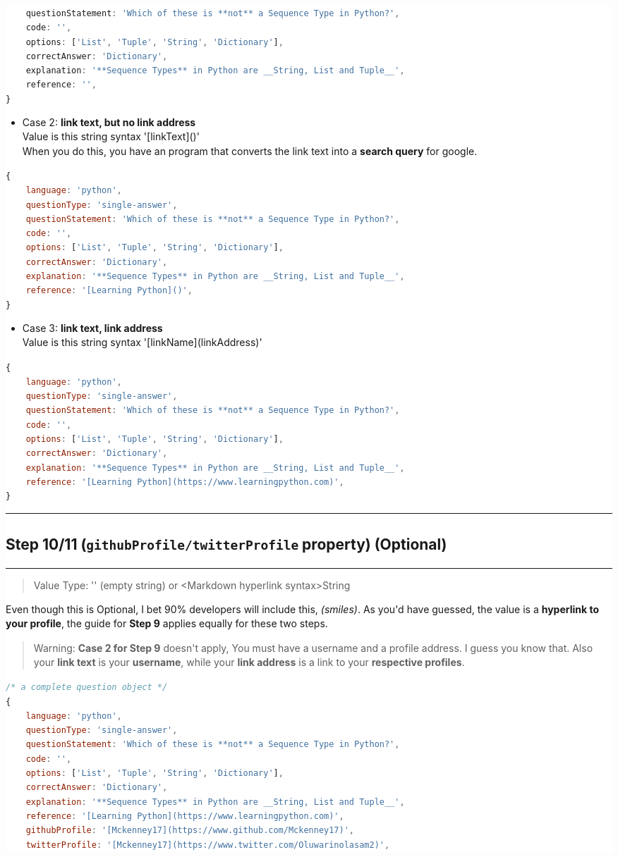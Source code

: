 ```js
    questionStatement: 'Which of these is **not** a Sequence Type in Python?',
    code: '',
    options: ['List', 'Tuple', 'String', 'Dictionary'],
    correctAnswer: 'Dictionary',
    explanation: '**Sequence Types** in Python are __String, List and Tuple__',
    reference: '',
}
```
* Case 2: **link text, but no link address**\
Value is this string syntax '\[linkText\]\(\)'\
When you do this, you have an program that converts the link text into a **search query** for google.
```js
{
    language: 'python',
    questionType: 'single-answer',
    questionStatement: 'Which of these is **not** a Sequence Type in Python?',
    code: '',
    options: ['List', 'Tuple', 'String', 'Dictionary'],
    correctAnswer: 'Dictionary',
    explanation: '**Sequence Types** in Python are __String, List and Tuple__',
    reference: '[Learning Python]()',
}
```
* Case 3: **link text, link address**\
Value is this string syntax '\[linkName\]\(linkAddress\)'
```js
{
    language: 'python',
    questionType: 'single-answer',
    questionStatement: 'Which of these is **not** a Sequence Type in Python?',
    code: '',
    options: ['List', 'Tuple', 'String', 'Dictionary'],
    correctAnswer: 'Dictionary',
    explanation: '**Sequence Types** in Python are __String, List and Tuple__',
    reference: '[Learning Python](https://www.learningpython.com)',
}
```
---
## Step 10/11 (`githubProfile/twitterProfile` property) (Optional)
---
> Value Type: '' (empty string) or \<Markdown hyperlink syntax\>String

Even though this is Optional, I bet 90% developers will include this, *(smiles)*. As you'd have guessed, the value is a **hyperlink to your profile**, the guide for **Step 9** applies equally for these two steps.
> Warning: **Case 2 for Step 9** doesn't apply, You must have a username and a profile address. I guess you know that. Also your **link text** is your **username**, while your **link address** is a link to your **respective profiles**.
```js
/* a complete question object */
{
    language: 'python',
    questionType: 'single-answer',
    questionStatement: 'Which of these is **not** a Sequence Type in Python?',
    code: '',
    options: ['List', 'Tuple', 'String', 'Dictionary'],
    correctAnswer: 'Dictionary',
    explanation: '**Sequence Types** in Python are __String, List and Tuple__',
    reference: '[Learning Python](https://www.learningpython.com)',
    githubProfile: '[Mckenney17](https://www.github.com/Mckenney17)',
    twitterProfile: '[Mckenney17](https://www.twitter.com/Oluwarinolasam2)',
```